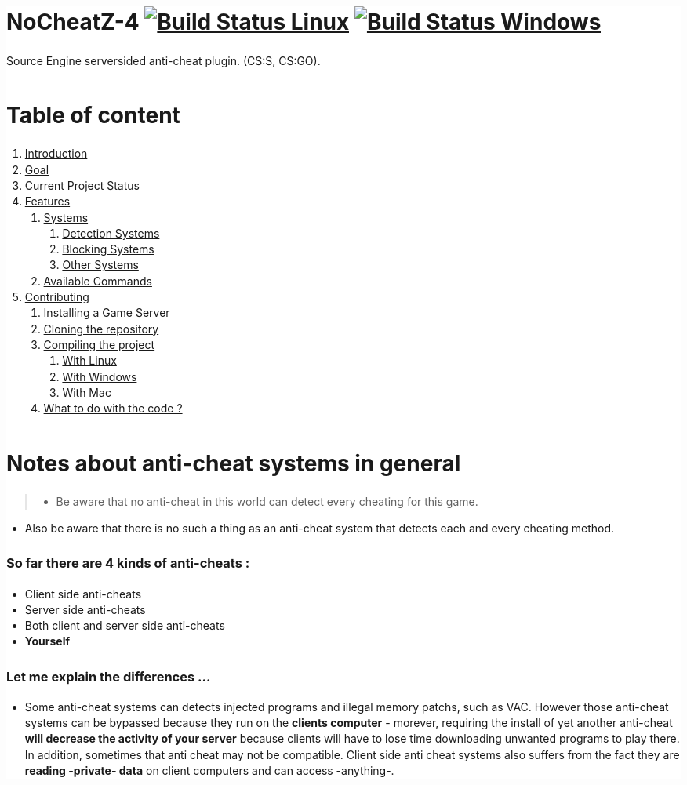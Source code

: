 # NoCheatZ-4 [![Build Status Linux](https://travis-ci.org/Jalorussian/NoCheatZ-4.svg?branch=master)](https://travis-ci.org/Jalorussian/NoCheatZ-4) [![Build Status Windows](https://ci.appveyor.com/api/projects/status/uf6a6k6ym356l5rw43oik2ab?svg=true)](https://ci.appveyor.com/project/Jalorussian/nocheatz-4)
Source Engine serversided anti-cheat plugin. (CS:S, CS:GO).

# Table of content

1. [Introduction](#Introduction)
2. [Goal](#Goal)
3. [Current Project Status](#Status)
4. [Features](#Features)
    1. [Systems](#Systems)
        1. [Detection Systems](#detection-systems)
        2. [Blocking Systems](#blocking-systems)
        3. [Other Systems](#other-systems)
    2. [Available Commands](#command)
5. [Contributing](#Contributing)
    1. [Installing a Game Server](#Installation)
    2. [Cloning the repository](#Cloning)
    3. [Compiling the project](#Compiling)
        1. [With Linux](#Linux)
        2. [With Windows](#Windows)
        3. [With Mac](#Mac)
    4. [What to do with the code ?](#what-to-do)

<a name="Introduction"></a>
# Notes about anti-cheat systems in general
 
> * Be aware that no anti-cheat in this world can detect every cheating for this game.
* Also be aware that there is no such a thing as an anti-cheat system that detects each and every cheating method.
  
### So far there are 4 kinds of anti-cheats :

* Client side anti-cheats
* Server side anti-cheats
* Both client and server side anti-cheats
* **Yourself**

### Let me explain the differences ...

* Some anti-cheat systems can detects injected programs and illegal memory patchs, such as VAC. However those anti-cheat systems can be bypassed because they run on the **clients computer** - morever, requiring the install of yet another anti-cheat **will decrease the activity of your server** because clients will have to lose time downloading unwanted programs to play there. In addition, sometimes that anti cheat may not be compatible.
Client side anti cheat systems also suffers from the fact they are **reading -private- data** on client computers and can access -anything-.
